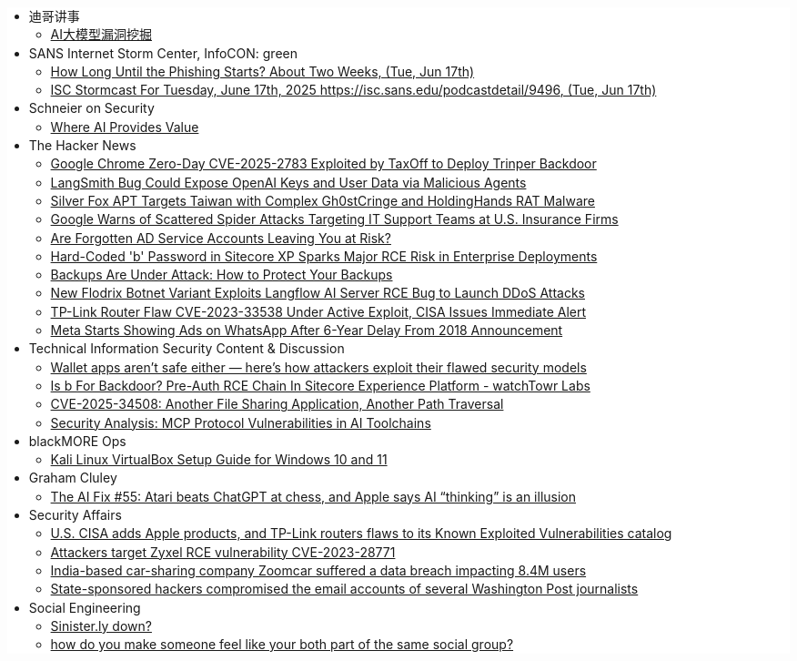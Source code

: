 - 迪哥讲事
  - [AI大模型漏洞挖掘](https://mp.weixin.qq.com/s?__biz=MzIzMTIzNTM0MA==&mid=2247497741&idx=1&sn=c95ab3ad8c90379ea5e19a191a4afed0)
- SANS Internet Storm Center, InfoCON: green
  - [How Long Until the Phishing Starts&#x3f; About Two Weeks, (Tue, Jun 17th)](https://isc.sans.edu/diary/rss/32052)
  - [ISC Stormcast For Tuesday, June 17th, 2025 https://isc.sans.edu/podcastdetail/9496, (Tue, Jun 17th)](https://isc.sans.edu/diary/rss/32050)
- Schneier on Security
  - [Where AI Provides Value](https://www.schneier.com/blog/archives/2025/06/where-ai-provides-value.html)
- The Hacker News
  - [Google Chrome Zero-Day CVE-2025-2783 Exploited by TaxOff to Deploy Trinper Backdoor](https://thehackernews.com/2025/06/google-chrome-zero-day-cve-2025-2783.html)
  - [LangSmith Bug Could Expose OpenAI Keys and User Data via Malicious Agents](https://thehackernews.com/2025/06/langchain-langsmith-bug-let-hackers.html)
  - [Silver Fox APT Targets Taiwan with Complex Gh0stCringe and HoldingHands RAT Malware](https://thehackernews.com/2025/06/silver-fox-apt-targets-taiwan-with.html)
  - [Google Warns of Scattered Spider Attacks Targeting IT Support Teams at U.S. Insurance Firms](https://thehackernews.com/2025/06/google-warns-of-scattered-spider.html)
  - [Are Forgotten AD Service Accounts Leaving You at Risk?](https://thehackernews.com/2025/06/are-forgotten-ad-service-accounts.html)
  - [Hard-Coded 'b' Password in Sitecore XP Sparks Major RCE Risk in Enterprise Deployments](https://thehackernews.com/2025/06/hard-coded-b-password-in-sitecore-xp.html)
  - [Backups Are Under Attack: How to Protect Your Backups](https://thehackernews.com/2025/06/how-to-protect-your-backups-from-ransomware-attacks.html)
  - [New Flodrix Botnet Variant Exploits Langflow AI Server RCE Bug to Launch DDoS Attacks](https://thehackernews.com/2025/06/new-flodrix-botnet-variant-exploits.html)
  - [TP-Link Router Flaw CVE-2023-33538 Under Active Exploit, CISA Issues Immediate Alert](https://thehackernews.com/2025/06/tp-link-router-flaw-cve-2023-33538.html)
  - [Meta Starts Showing Ads on WhatsApp After 6-Year Delay From 2018 Announcement](https://thehackernews.com/2025/06/meta-starts-showing-ads-on-whatsapp.html)
- Technical Information Security Content & Discussion
  - [Wallet apps aren’t safe either — here’s how attackers exploit their flawed security models](https://www.reddit.com/r/netsec/comments/1le0n3j/wallet_apps_arent_safe_either_heres_how_attackers/)
  - [Is b For Backdoor? Pre-Auth RCE Chain In Sitecore Experience Platform - watchTowr Labs](https://www.reddit.com/r/netsec/comments/1ldjdo8/is_b_for_backdoor_preauth_rce_chain_in_sitecore/)
  - [CVE-2025-34508: Another File Sharing Application, Another Path Traversal](https://www.reddit.com/r/netsec/comments/1ldpnx4/cve202534508_another_file_sharing_application/)
  - [Security Analysis: MCP Protocol Vulnerabilities in AI Toolchains](https://www.reddit.com/r/netsec/comments/1ldiilv/security_analysis_mcp_protocol_vulnerabilities_in/)
- blackMORE Ops
  - [Kali Linux VirtualBox Setup Guide for Windows 10 and 11](https://www.blackmoreops.com/kali-linux-virtualbox-setup-guide-for-windows-10-and-11/)
- Graham Cluley
  - [The AI Fix #55: Atari beats ChatGPT at chess, and Apple says AI “thinking” is an illusion](https://grahamcluley.com/the-ai-fix-55-atari-beats-chatgpt-at-chess-and-apple-says-ai-thinking-is-an-illusion/)
- Security Affairs
  - [U.S. CISA adds Apple products, and TP-Link routers flaws to its Known Exploited Vulnerabilities catalog](https://securityaffairs.com/179086/security/u-s-cisa-adds-apple-products-and-tp-link-routers-flaws-to-its-known-exploited-vulnerabilities-catalog.html)
  - [Attackers target Zyxel RCE vulnerability CVE-2023-28771](https://securityaffairs.com/179073/hacking/attackers-target-zyxel-rce-vulnerability-cve-2023-28771.html)
  - [India-based car-sharing company Zoomcar suffered a data breach impacting 8.4M users](https://securityaffairs.com/179058/data-breach/india-based-car-sharing-company-zoomcar-suffered-a-data-breach-impacting-8-4m-users.html)
  - [State-sponsored hackers compromised the email accounts of several Washington Post journalists](https://securityaffairs.com/179065/security/state-sponsored-hackers-compromised-the-email-accounts-of-several-washington-post-journalists.html)
- Social Engineering
  - [Sinister.ly down?](https://www.reddit.com/r/SocialEngineering/comments/1le05ed/sinisterly_down/)
  - [how do you make someone feel like your both part of the same social group?](https://www.reddit.com/r/SocialEngineering/comments/1ldnlvy/how_do_you_make_someone_feel_like_your_both_part/)